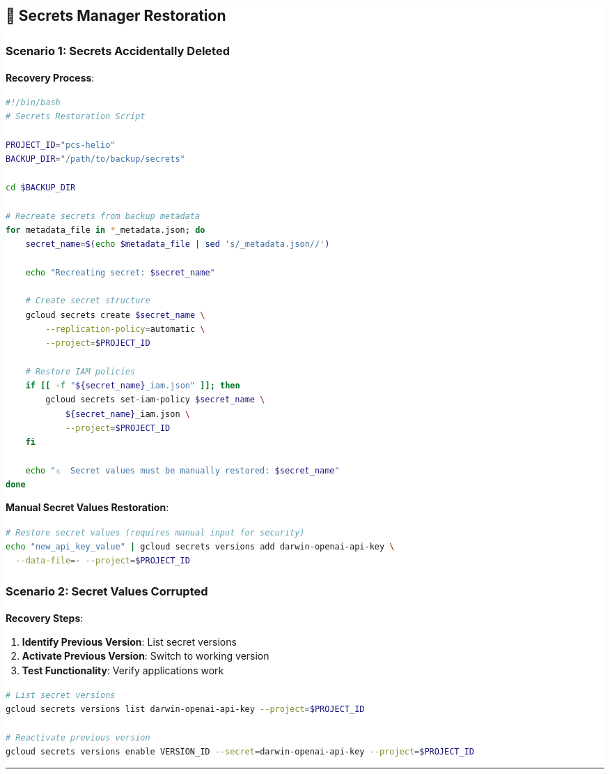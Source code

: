 
## 🔐 Secrets Manager Restoration

### Scenario 1: Secrets Accidentally Deleted

**Recovery Process**:
```bash
#!/bin/bash
# Secrets Restoration Script

PROJECT_ID="pcs-helio"
BACKUP_DIR="/path/to/backup/secrets"

cd $BACKUP_DIR

# Recreate secrets from backup metadata
for metadata_file in *_metadata.json; do
    secret_name=$(echo $metadata_file | sed 's/_metadata.json//')
    
    echo "Recreating secret: $secret_name"
    
    # Create secret structure
    gcloud secrets create $secret_name \
        --replication-policy=automatic \
        --project=$PROJECT_ID
    
    # Restore IAM policies
    if [[ -f "${secret_name}_iam.json" ]]; then
        gcloud secrets set-iam-policy $secret_name \
            ${secret_name}_iam.json \
            --project=$PROJECT_ID
    fi
    
    echo "⚠️  Secret values must be manually restored: $secret_name"
done
```

**Manual Secret Values Restoration**:
```bash
# Restore secret values (requires manual input for security)
echo "new_api_key_value" | gcloud secrets versions add darwin-openai-api-key \
  --data-file=- --project=$PROJECT_ID
```

### Scenario 2: Secret Values Corrupted

**Recovery Steps**:
1. **Identify Previous Version**: List secret versions
2. **Activate Previous Version**: Switch to working version
3. **Test Functionality**: Verify applications work

```bash
# List secret versions
gcloud secrets versions list darwin-openai-api-key --project=$PROJECT_ID

# Reactivate previous version
gcloud secrets versions enable VERSION_ID --secret=darwin-openai-api-key --project=$PROJECT_ID
```

---